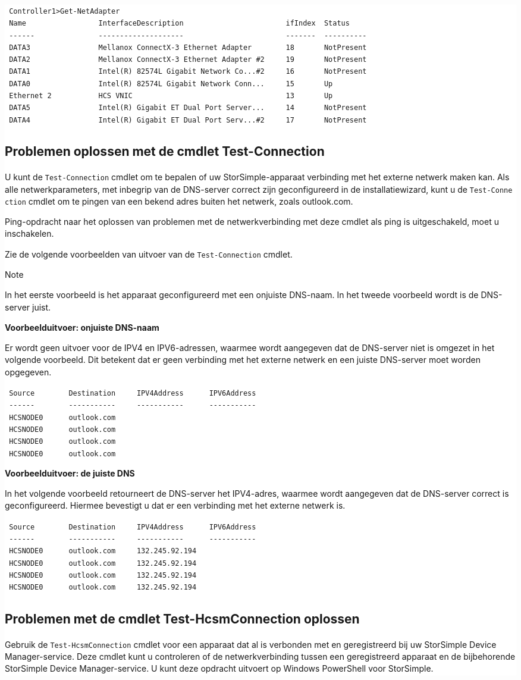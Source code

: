      Controller1>Get-NetAdapter
     Name                 InterfaceDescription                        ifIndex  Status
     ------               --------------------                        -------  ----------
     DATA3                Mellanox ConnectX-3 Ethernet Adapter        18       NotPresent
     DATA2                Mellanox ConnectX-3 Ethernet Adapter #2     19       NotPresent
     DATA1                Intel(R) 82574L Gigabit Network Co...#2     16       NotPresent
     DATA0                Intel(R) 82574L Gigabit Network Conn...     15       Up
     Ethernet 2           HCS VNIC                                    13       Up
     DATA5                Intel(R) Gigabit ET Dual Port Server...     14       NotPresent
     DATA4                Intel(R) Gigabit ET Dual Port Serv...#2     17       NotPresent


## <a name="troubleshoot-with-the-test-connection-cmdlet"></a>Problemen oplossen met de cmdlet Test-Connection
U kunt de `Test-Connection` cmdlet om te bepalen of uw StorSimple-apparaat verbinding met het externe netwerk maken kan. Als alle netwerkparameters, met inbegrip van de DNS-server correct zijn geconfigureerd in de installatiewizard, kunt u de `Test-Connection` cmdlet om te pingen van een bekend adres buiten het netwerk, zoals outlook.com.

Ping-opdracht naar het oplossen van problemen met de netwerkverbinding met deze cmdlet als ping is uitgeschakeld, moet u inschakelen.

Zie de volgende voorbeelden van uitvoer van de `Test-Connection` cmdlet.

> [!NOTE]
> In het eerste voorbeeld is het apparaat geconfigureerd met een onjuiste DNS-naam. In het tweede voorbeeld wordt is de DNS-server juist.

**Voorbeelduitvoer: onjuiste DNS-naam**

Er wordt geen uitvoer voor de IPV4 en IPV6-adressen, waarmee wordt aangegeven dat de DNS-server niet is omgezet in het volgende voorbeeld. Dit betekent dat er geen verbinding met het externe netwerk en een juiste DNS-server moet worden opgegeven.

     Source        Destination     IPV4Address      IPV6Address
     ------        -----------     -----------      -----------
     HCSNODE0      outlook.com
     HCSNODE0      outlook.com
     HCSNODE0      outlook.com
     HCSNODE0      outlook.com

**Voorbeelduitvoer: de juiste DNS**

In het volgende voorbeeld retourneert de DNS-server het IPV4-adres, waarmee wordt aangegeven dat de DNS-server correct is geconfigureerd. Hiermee bevestigt u dat er een verbinding met het externe netwerk is.

     Source        Destination     IPV4Address      IPV6Address
     ------        -----------     -----------      -----------
     HCSNODE0      outlook.com     132.245.92.194
     HCSNODE0      outlook.com     132.245.92.194
     HCSNODE0      outlook.com     132.245.92.194
     HCSNODE0      outlook.com     132.245.92.194

## <a name="troubleshoot-with-the-test-hcsmconnection-cmdlet"></a>Problemen met de cmdlet Test-HcsmConnection oplossen
Gebruik de `Test-HcsmConnection` cmdlet voor een apparaat dat al is verbonden met en geregistreerd bij uw StorSimple Device Manager-service. Deze cmdlet kunt u controleren of de netwerkverbinding tussen een geregistreerd apparaat en de bijbehorende StorSimple Device Manager-service. U kunt deze opdracht uitvoert op Windows PowerShell voor StorSimple.


[1]: https://technet.microsoft.com/library/dd379547(v=ws.10).aspx
[2]: https://technet.microsoft.com/library/dd392266(v=ws.10).aspx 
